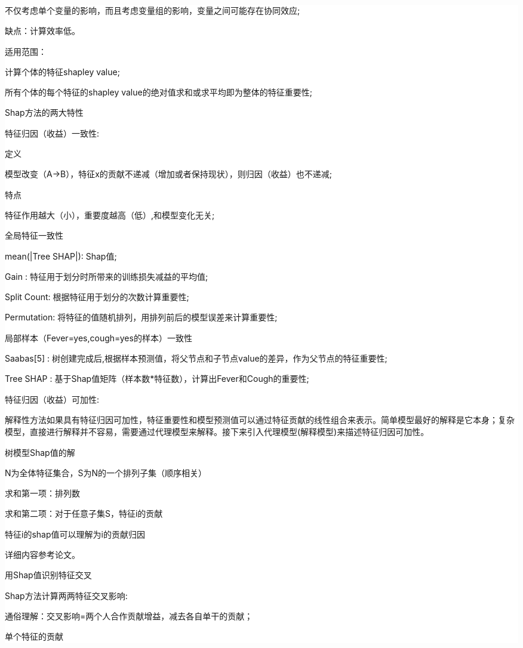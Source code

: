 不仅考虑单个变量的影响，而且考虑变量组的影响，变量之间可能存在协同效应;

缺点：计算效率低。

适用范围：

计算个体的特征shapley value;

所有个体的每个特征的shapley value的绝对值求和或求平均即为整体的特征重要性;

Shap方法的两大特性

特征归因（收益）一致性:

定义

模型改变（A->B），特征x的贡献不递减（增加或者保持现状），则归因（收益）也不递减;

特点

特征作用越大（小），重要度越高（低）,和模型变化无关;

全局特征一致性

mean(|Tree SHAP|): Shap值;

Gain : 特征用于划分时所带来的训练损失减益的平均值;

Split Count: 根据特征用于划分的次数计算重要性;

Permutation: 将特征的值随机排列，用排列前后的模型误差来计算重要性;

局部样本（Fever=yes,cough=yes的样本）一致性

Saabas[5] : 树创建完成后,根据样本预测值，将父节点和子节点value的差异，作为父节点的特征重要性;

Tree SHAP : 基于Shap值矩阵（样本数*特征数），计算出Fever和Cough的重要性;

特征归因（收益）可加性:

解释性方法如果具有特征归因可加性，特征重要性和模型预测值可以通过特征贡献的线性组合来表示。简单模型最好的解释是它本身；复杂模型，直接进行解释并不容易，需要通过代理模型来解释。接下来引入代理模型(解释模型)来描述特征归因可加性。

树模型Shap值的解



N为全体特征集合，S为N的一个排列子集（顺序相关）

求和第一项：排列数

求和第二项：对于任意子集S，特征i的贡献

特征i的shap值可以理解为i的贡献归因

详细内容参考论文。

用Shap值识别特征交叉

Shap方法计算两两特征交叉影响:



通俗理解：交叉影响=两个人合作贡献增益，减去各自单干的贡献；

单个特征的贡献
